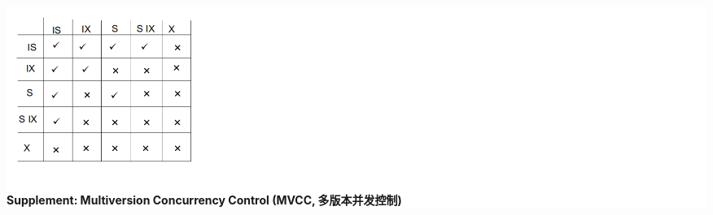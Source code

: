 <img src="./img/C11_6.png" style="zoom:50%;" />

#### Supplement: Multiversion Concurrency Control (MVCC, 多版本并发控制)
